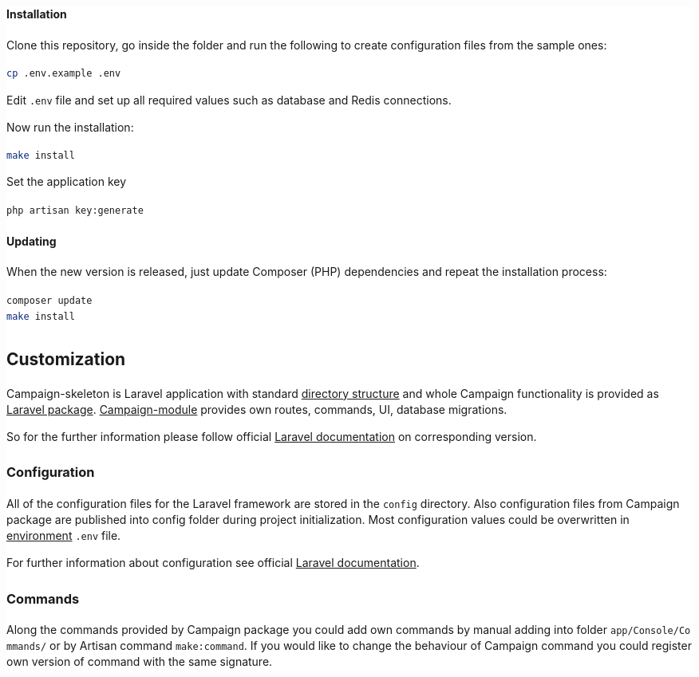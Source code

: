 #### Installation

[comment]: <> (Clone this repository and run the following command inside the project folder:)
Clone this repository, go inside the folder and run the following to create configuration files from the sample ones:

```bash
cp .env.example .env
```

Edit `.env` file and set up all required values such as database and Redis connections.

Now run the installation:

```bash
make install
```

Set the application key
```bash
php artisan key:generate
```

#### Updating

When the new version is released, just update Composer (PHP) dependencies and repeat the installation process:

```bash
composer update
make install
```

## Customization

Campaign-skeleton is Laravel application with standard [directory structure](https://laravel.com/docs/12.x/structure) and whole Campaign functionality is provided as [Laravel package](https://laravel.com/docs/12.x/packages).
[Campaign-module](https://github.com/remp2020/campaign-module) provides own routes, commands, UI, database migrations.

So for the further information please follow official [Laravel documentation](https://laravel.com/docs/12.x) on corresponding version.

### Configuration

All of the configuration files for the Laravel framework are stored in the `config` directory. Also configuration files from Campaign package are published into config folder during project initialization.
Most configuration values could be overwritten in [environment](https://laravel.com/docs/12.x/configuration#environment-configuration) `.env` file.

For further information about configuration see official [Laravel documentation](https://laravel.com/docs/12.x/configuration).

### Commands

Along the commands provided by Campaign package you could add own commands by manual adding into folder `app/Console/Commands/` or by Artisan command `make:command`. If you would like to change the behaviour of Campaign command you could register own version of command with the same signature. 
